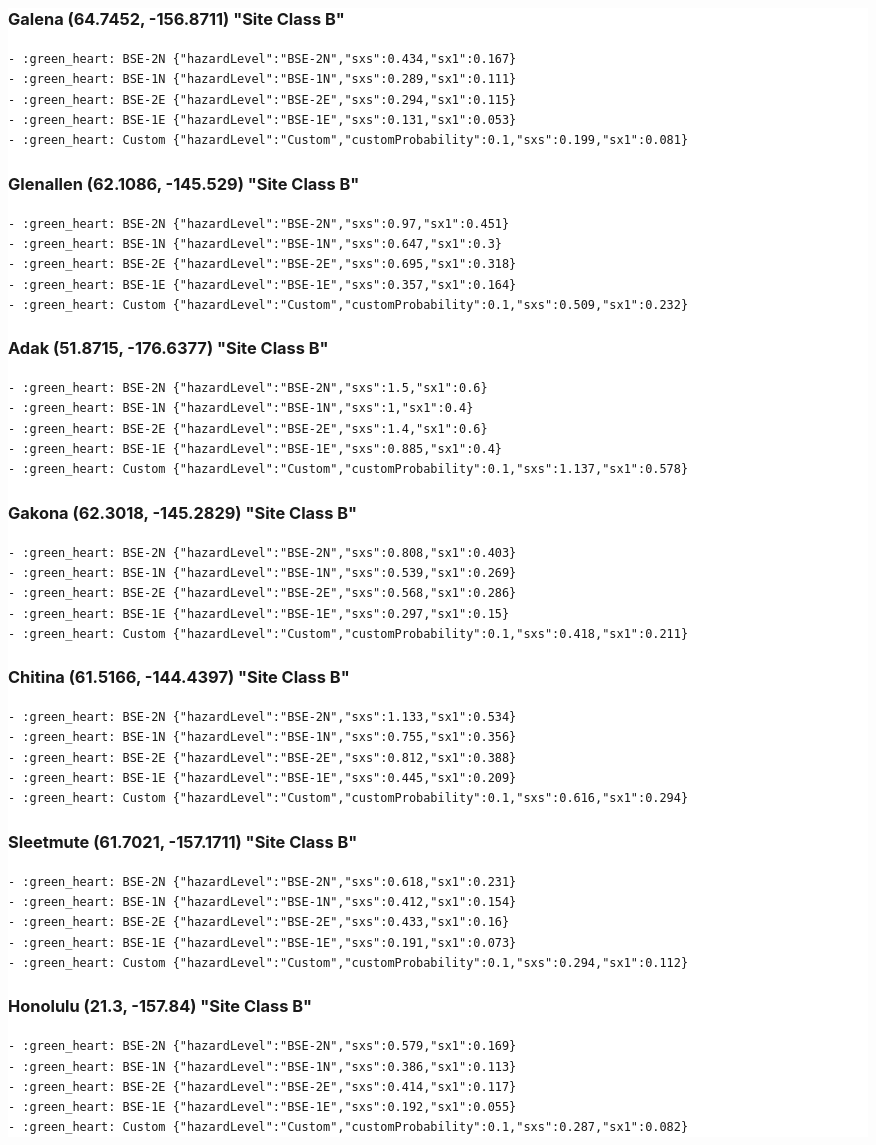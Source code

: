 ### Galena (64.7452, -156.8711) "Site Class B"
    - :green_heart: BSE-2N {"hazardLevel":"BSE-2N","sxs":0.434,"sx1":0.167}
    - :green_heart: BSE-1N {"hazardLevel":"BSE-1N","sxs":0.289,"sx1":0.111}
    - :green_heart: BSE-2E {"hazardLevel":"BSE-2E","sxs":0.294,"sx1":0.115}
    - :green_heart: BSE-1E {"hazardLevel":"BSE-1E","sxs":0.131,"sx1":0.053}
    - :green_heart: Custom {"hazardLevel":"Custom","customProbability":0.1,"sxs":0.199,"sx1":0.081}

### Glenallen (62.1086, -145.529) "Site Class B"
    - :green_heart: BSE-2N {"hazardLevel":"BSE-2N","sxs":0.97,"sx1":0.451}
    - :green_heart: BSE-1N {"hazardLevel":"BSE-1N","sxs":0.647,"sx1":0.3}
    - :green_heart: BSE-2E {"hazardLevel":"BSE-2E","sxs":0.695,"sx1":0.318}
    - :green_heart: BSE-1E {"hazardLevel":"BSE-1E","sxs":0.357,"sx1":0.164}
    - :green_heart: Custom {"hazardLevel":"Custom","customProbability":0.1,"sxs":0.509,"sx1":0.232}

### Adak (51.8715, -176.6377) "Site Class B"
    - :green_heart: BSE-2N {"hazardLevel":"BSE-2N","sxs":1.5,"sx1":0.6}
    - :green_heart: BSE-1N {"hazardLevel":"BSE-1N","sxs":1,"sx1":0.4}
    - :green_heart: BSE-2E {"hazardLevel":"BSE-2E","sxs":1.4,"sx1":0.6}
    - :green_heart: BSE-1E {"hazardLevel":"BSE-1E","sxs":0.885,"sx1":0.4}
    - :green_heart: Custom {"hazardLevel":"Custom","customProbability":0.1,"sxs":1.137,"sx1":0.578}

### Gakona (62.3018, -145.2829) "Site Class B"
    - :green_heart: BSE-2N {"hazardLevel":"BSE-2N","sxs":0.808,"sx1":0.403}
    - :green_heart: BSE-1N {"hazardLevel":"BSE-1N","sxs":0.539,"sx1":0.269}
    - :green_heart: BSE-2E {"hazardLevel":"BSE-2E","sxs":0.568,"sx1":0.286}
    - :green_heart: BSE-1E {"hazardLevel":"BSE-1E","sxs":0.297,"sx1":0.15}
    - :green_heart: Custom {"hazardLevel":"Custom","customProbability":0.1,"sxs":0.418,"sx1":0.211}

### Chitina (61.5166, -144.4397) "Site Class B"
    - :green_heart: BSE-2N {"hazardLevel":"BSE-2N","sxs":1.133,"sx1":0.534}
    - :green_heart: BSE-1N {"hazardLevel":"BSE-1N","sxs":0.755,"sx1":0.356}
    - :green_heart: BSE-2E {"hazardLevel":"BSE-2E","sxs":0.812,"sx1":0.388}
    - :green_heart: BSE-1E {"hazardLevel":"BSE-1E","sxs":0.445,"sx1":0.209}
    - :green_heart: Custom {"hazardLevel":"Custom","customProbability":0.1,"sxs":0.616,"sx1":0.294}

### Sleetmute (61.7021, -157.1711) "Site Class B"
    - :green_heart: BSE-2N {"hazardLevel":"BSE-2N","sxs":0.618,"sx1":0.231}
    - :green_heart: BSE-1N {"hazardLevel":"BSE-1N","sxs":0.412,"sx1":0.154}
    - :green_heart: BSE-2E {"hazardLevel":"BSE-2E","sxs":0.433,"sx1":0.16}
    - :green_heart: BSE-1E {"hazardLevel":"BSE-1E","sxs":0.191,"sx1":0.073}
    - :green_heart: Custom {"hazardLevel":"Custom","customProbability":0.1,"sxs":0.294,"sx1":0.112}

### Honolulu (21.3, -157.84) "Site Class B"
    - :green_heart: BSE-2N {"hazardLevel":"BSE-2N","sxs":0.579,"sx1":0.169}
    - :green_heart: BSE-1N {"hazardLevel":"BSE-1N","sxs":0.386,"sx1":0.113}
    - :green_heart: BSE-2E {"hazardLevel":"BSE-2E","sxs":0.414,"sx1":0.117}
    - :green_heart: BSE-1E {"hazardLevel":"BSE-1E","sxs":0.192,"sx1":0.055}
    - :green_heart: Custom {"hazardLevel":"Custom","customProbability":0.1,"sxs":0.287,"sx1":0.082}
